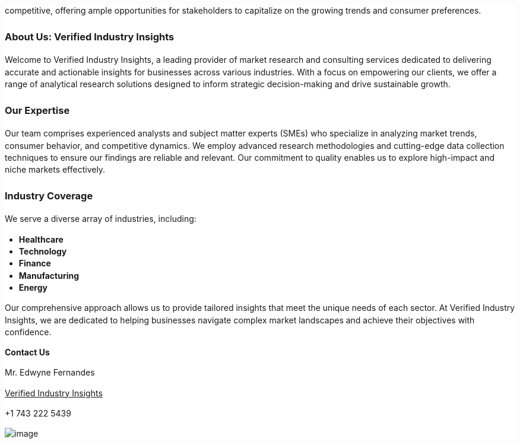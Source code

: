 competitive, offering ample opportunities for stakeholders to capitalize on the growing trends and consumer preferences.</p><h3>About Us: Verified Industry Insights</h3><p>Welcome to Verified Industry Insights, a leading provider of market research and consulting services dedicated to delivering accurate and actionable insights for businesses across various industries. With a focus on empowering our clients, we offer a range of analytical research solutions designed to inform strategic decision-making and drive sustainable growth.</p><h3>Our Expertise</h3><p>Our team comprises experienced analysts and subject matter experts (SMEs) who specialize in analyzing market trends, consumer behavior, and competitive dynamics. We employ advanced research methodologies and cutting-edge data collection techniques to ensure our findings are reliable and relevant. Our commitment to quality enables us to explore high-impact and niche markets effectively.</p><h3>Industry Coverage</h3><p>We serve a diverse array of industries, including:</p><ul><li><strong>Healthcare</strong></li><li><strong>Technology</strong></li><li><strong>Finance</strong></li><li><strong>Manufacturing</strong></li><li><strong>Energy</strong></li></ul><p>Our comprehensive approach allows us to provide tailored insights that meet the unique needs of each sector. At Verified Industry Insights, we are dedicated to helping businesses navigate complex market landscapes and achieve their objectives with confidence.</p><p><strong>Contact Us</strong></p><p>Mr. Edwyne Fernandes</p><p><a href="https://www.verifiedindustryinsights.com/">Verified Industry Insights</a></p><p>+1 743 222 5439</p>
![image](https://github.com/user-attachments/assets/28bc4240-3307-4c95-84f1-9ef6fa0a2d17)
